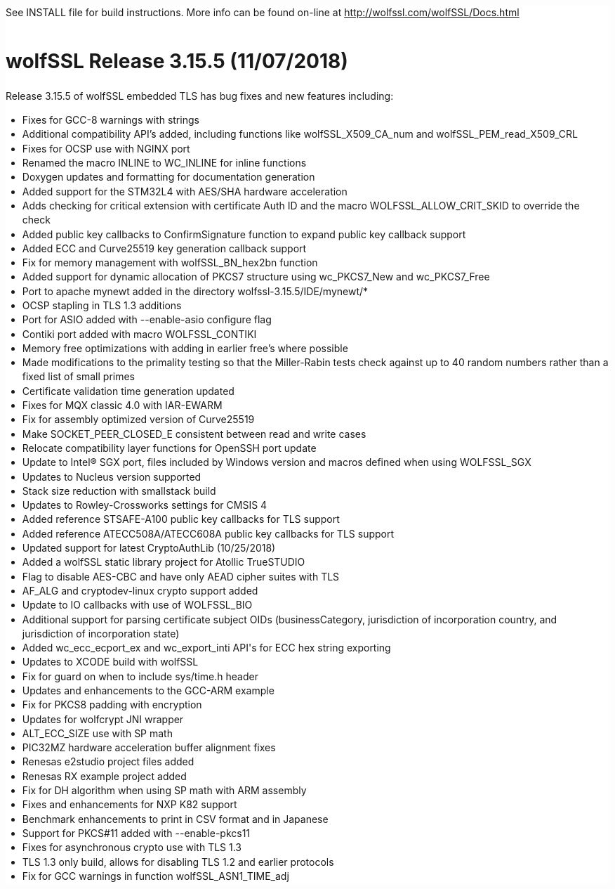 See INSTALL file for build instructions.
More info can be found on-line at http://wolfssl.com/wolfSSL/Docs.html


# wolfSSL Release 3.15.5 (11/07/2018)

Release 3.15.5 of wolfSSL embedded TLS has bug fixes and new features including:

* Fixes for GCC-8 warnings with strings
* Additional compatibility API’s added, including functions like wolfSSL_X509_CA_num and wolfSSL_PEM_read_X509_CRL
* Fixes for OCSP use with NGINX port
* Renamed the macro INLINE to WC_INLINE for inline functions
* Doxygen updates and formatting for documentation generation
* Added support for the STM32L4 with AES/SHA hardware acceleration
* Adds checking for critical extension with certificate Auth ID and the macro WOLFSSL_ALLOW_CRIT_SKID to override the check
* Added public key callbacks to ConfirmSignature function to expand public key callback support
* Added ECC and Curve25519 key generation callback support
* Fix for memory management with wolfSSL_BN_hex2bn function
* Added support for dynamic allocation of PKCS7 structure using wc_PKCS7_New and wc_PKCS7_Free
* Port to apache mynewt added in the directory wolfssl-3.15.5/IDE/mynewt/*
* OCSP stapling in TLS 1.3 additions
* Port for ASIO added with --enable-asio configure flag
* Contiki port added with macro WOLFSSL_CONTIKI
* Memory free optimizations with adding in earlier free’s where possible
* Made modifications to the primality testing so that the Miller-Rabin tests check against up to 40 random numbers rather than a fixed list of small primes
* Certificate validation time generation updated
* Fixes for MQX classic 4.0 with IAR-EWARM
* Fix for assembly optimized version of Curve25519
* Make SOCKET_PEER_CLOSED_E consistent between read and write cases
* Relocate compatibility layer functions for OpenSSH port update
* Update to Intel® SGX port, files included by Windows version and macros defined when using WOLFSSL_SGX
* Updates to Nucleus version supported
* Stack size reduction with smallstack build
* Updates to Rowley-Crossworks settings for CMSIS 4
* Added reference STSAFE-A100 public key callbacks for TLS support
* Added reference ATECC508A/ATECC608A public key callbacks for TLS support
* Updated support for latest CryptoAuthLib (10/25/2018)
* Added a wolfSSL static library project for Atollic TrueSTUDIO
* Flag to disable AES-CBC and have only AEAD cipher suites with TLS
* AF_ALG and cryptodev-linux crypto support added
* Update to IO callbacks with use of WOLFSSL_BIO
* Additional support for parsing certificate subject OIDs (businessCategory, jurisdiction of incorporation country, and jurisdiction of incorporation state)
* Added  wc_ecc_ecport_ex and wc_export_inti API's for ECC hex string exporting
* Updates to XCODE build with wolfSSL
* Fix for guard on when to include sys/time.h header
* Updates and enhancements to the GCC-ARM example
* Fix for PKCS8 padding with encryption
* Updates for wolfcrypt JNI wrapper
* ALT_ECC_SIZE use with SP math
* PIC32MZ hardware acceleration buffer alignment fixes
* Renesas e2studio project files added
* Renesas RX example project added
* Fix for DH algorithm when using SP math with ARM assembly
* Fixes and enhancements for NXP K82 support
* Benchmark enhancements to print in CSV format and in Japanese
* Support for PKCS#11 added with --enable-pkcs11
* Fixes for asynchronous crypto use with TLS 1.3
* TLS 1.3 only build, allows for disabling TLS 1.2 and earlier protocols
* Fix for GCC warnings in function wolfSSL_ASN1_TIME_adj
